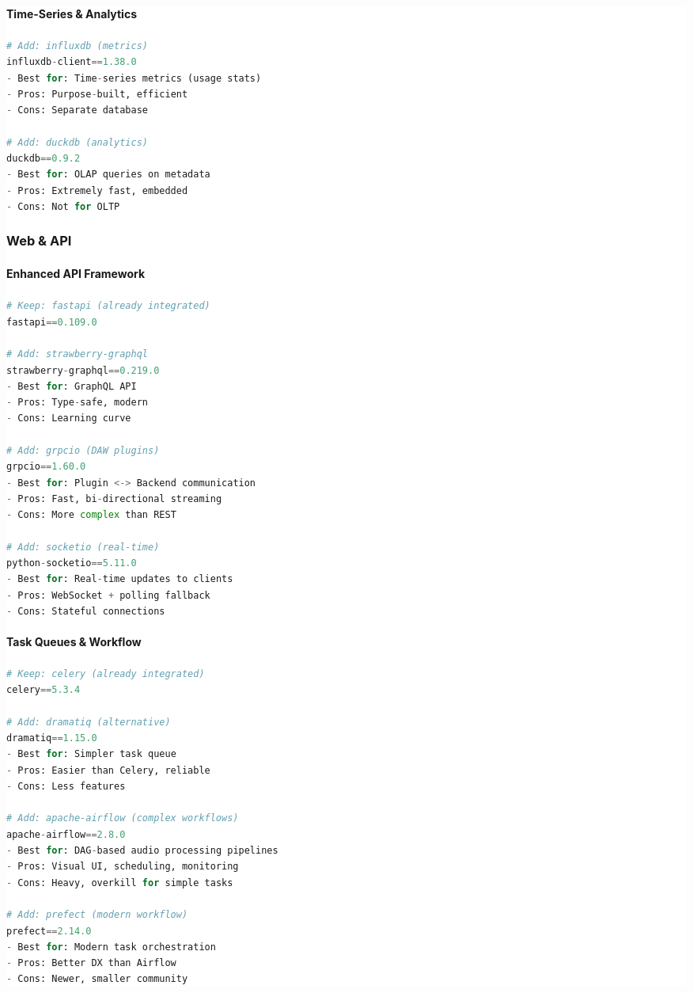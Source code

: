 #### Time-Series & Analytics
```python
# Add: influxdb (metrics)
influxdb-client==1.38.0
- Best for: Time-series metrics (usage stats)
- Pros: Purpose-built, efficient
- Cons: Separate database

# Add: duckdb (analytics)
duckdb==0.9.2
- Best for: OLAP queries on metadata
- Pros: Extremely fast, embedded
- Cons: Not for OLTP
```

### Web & API

#### Enhanced API Framework
```python
# Keep: fastapi (already integrated)
fastapi==0.109.0

# Add: strawberry-graphql
strawberry-graphql==0.219.0
- Best for: GraphQL API
- Pros: Type-safe, modern
- Cons: Learning curve

# Add: grpcio (DAW plugins)
grpcio==1.60.0
- Best for: Plugin <-> Backend communication
- Pros: Fast, bi-directional streaming
- Cons: More complex than REST

# Add: socketio (real-time)
python-socketio==5.11.0
- Best for: Real-time updates to clients
- Pros: WebSocket + polling fallback
- Cons: Stateful connections
```

#### Task Queues & Workflow
```python
# Keep: celery (already integrated)
celery==5.3.4

# Add: dramatiq (alternative)
dramatiq==1.15.0
- Best for: Simpler task queue
- Pros: Easier than Celery, reliable
- Cons: Less features

# Add: apache-airflow (complex workflows)
apache-airflow==2.8.0
- Best for: DAG-based audio processing pipelines
- Pros: Visual UI, scheduling, monitoring
- Cons: Heavy, overkill for simple tasks

# Add: prefect (modern workflow)
prefect==2.14.0
- Best for: Modern task orchestration
- Pros: Better DX than Airflow
- Cons: Newer, smaller community
```
